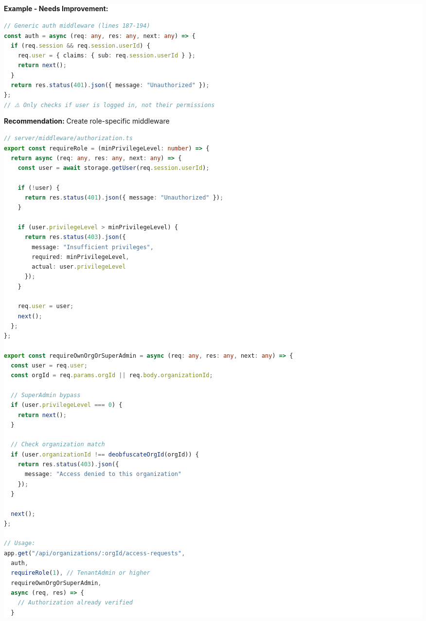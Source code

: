 **Example - Needs Improvement:**
```typescript
// Generic auth middleware (lines 187-194)
const auth = async (req: any, res: any, next: any) => {
  if (req.session && req.session.userId) {
    req.user = { claims: { sub: req.session.userId } };
    return next();
  }
  return res.status(401).json({ message: "Unauthorized" });
};
// ⚠️ Only checks if user is logged in, not their permissions
```

**Recommendation:** Create role-specific middleware

```typescript
// server/middleware/authorization.ts
export const requireRole = (minPrivilegeLevel: number) => {
  return async (req: any, res: any, next: any) => {
    const user = await storage.getUser(req.session.userId);
    
    if (!user) {
      return res.status(401).json({ message: "Unauthorized" });
    }
    
    if (user.privilegeLevel > minPrivilegeLevel) {
      return res.status(403).json({ 
        message: "Insufficient privileges",
        required: minPrivilegeLevel,
        actual: user.privilegeLevel
      });
    }
    
    req.user = user;
    next();
  };
};

export const requireOwnOrgOrSuperAdmin = async (req: any, res: any, next: any) => {
  const user = req.user;
  const orgId = req.params.orgId || req.body.organizationId;
  
  // SuperAdmin bypass
  if (user.privilegeLevel === 0) {
    return next();
  }
  
  // Check organization match
  if (user.organizationId !== deobfuscateOrgId(orgId)) {
    return res.status(403).json({ 
      message: "Access denied to this organization" 
    });
  }
  
  next();
};

// Usage:
app.get("/api/organizations/:orgId/access-requests", 
  auth,
  requireRole(1), // TenantAdmin or higher
  requireOwnOrgOrSuperAdmin,
  async (req, res) => {
    // Authorization already verified
  }
```